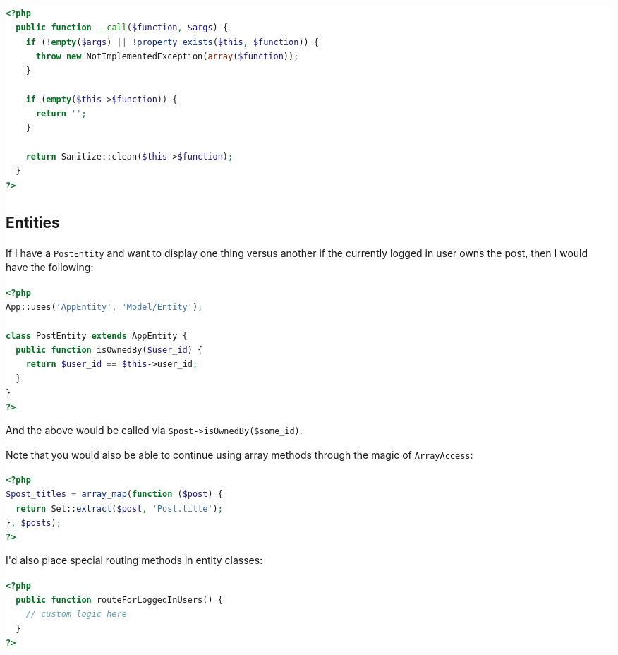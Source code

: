 ```php
<?php
  public function __call($function, $args) {
    if (!empty($args) || !property_exists($this, $function)) {
      throw new NotImplementedException(array($function));
    }

    if (empty($this->$function)) {
      return '';
    }

    return Sanitize::clean($this->$function);
  }
?>
```

## Entities

If I have a `PostEntity` and want to display one thing versus another if the currently logged in user owns the post, then I would have the following:

```php
<?php
App::uses('AppEntity', 'Model/Entity');

class PostEntity extends AppEntity {
  public function isOwnedBy($user_id) {
    return $user_id == $this->user_id;
  }
}
?>
```

And the above would be called via `$post->isOwnedBy($some_id)`.

Note that you would also be able to continue using array methods through the magic of `ArrayAccess`:

```php
<?php
$post_titles = array_map(function ($post) {
  return Set::extract($post, 'Post.title');
}, $posts);
?>
```

I'd also place special routing methods in entity classes:

```php
<?php
  public function routeForLoggedInUsers() {
    // custom logic here
  }
?>
```
